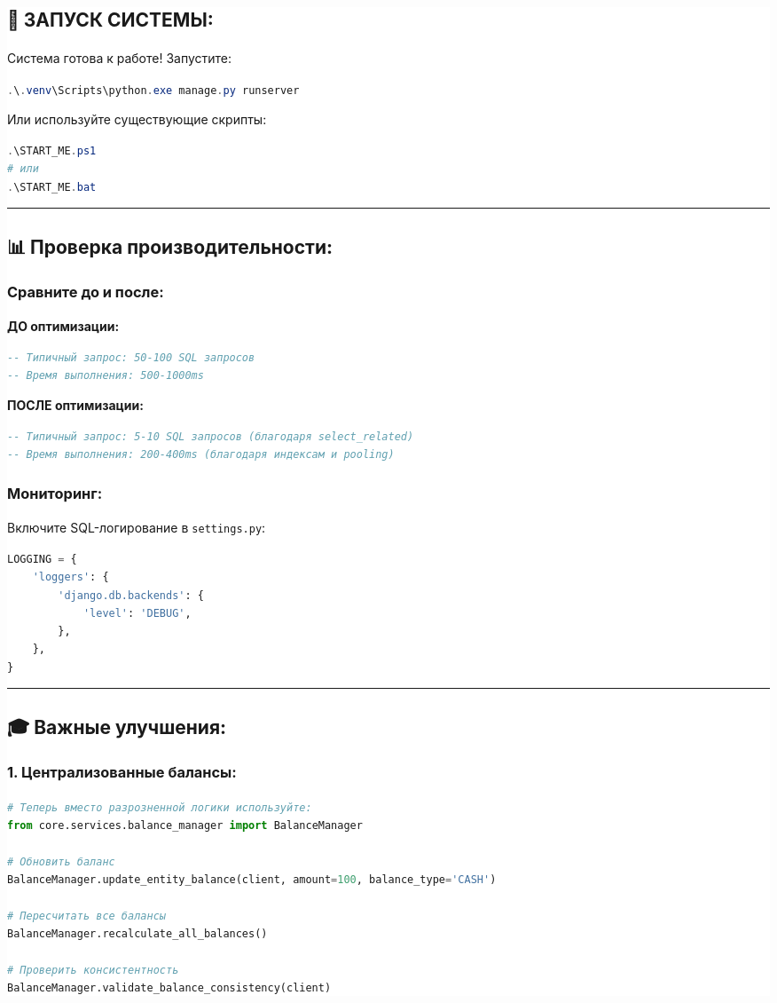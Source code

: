 
## 🚀 ЗАПУСК СИСТЕМЫ:

Система готова к работе! Запустите:

```powershell
.\.venv\Scripts\python.exe manage.py runserver
```

Или используйте существующие скрипты:
```powershell
.\START_ME.ps1
# или
.\START_ME.bat
```

---

## 📊 Проверка производительности:

### Сравните до и после:

**ДО оптимизации:**
```sql
-- Типичный запрос: 50-100 SQL запросов
-- Время выполнения: 500-1000ms
```

**ПОСЛЕ оптимизации:**
```sql
-- Типичный запрос: 5-10 SQL запросов (благодаря select_related)
-- Время выполнения: 200-400ms (благодаря индексам и pooling)
```

### Мониторинг:

Включите SQL-логирование в `settings.py`:
```python
LOGGING = {
    'loggers': {
        'django.db.backends': {
            'level': 'DEBUG',
        },
    },
}
```

---

## 🎓 Важные улучшения:

### 1. Централизованные балансы:
```python
# Теперь вместо разрозненной логики используйте:
from core.services.balance_manager import BalanceManager

# Обновить баланс
BalanceManager.update_entity_balance(client, amount=100, balance_type='CASH')

# Пересчитать все балансы
BalanceManager.recalculate_all_balances()

# Проверить консистентность
BalanceManager.validate_balance_consistency(client)
```
